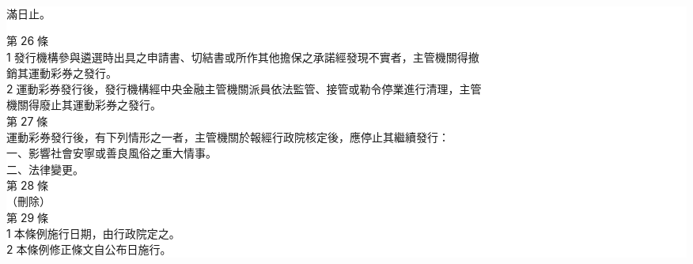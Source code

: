 滿日止。  


第 26 條  
1 發行機構參與遴選時出具之申請書、切結書或所作其他擔保之承諾經發現不實者，主管機關得撤  
銷其運動彩券之發行。  
2 運動彩券發行後，發行機構經中央金融主管機關派員依法監管、接管或勒令停業進行清理，主管  
機關得廢止其運動彩券之發行。  
第 27 條  
運動彩券發行後，有下列情形之一者，主管機關於報經行政院核定後，應停止其繼續發行：  
一、影響社會安寧或善良風俗之重大情事。  
二、法律變更。  
第 28 條  
（刪除）  
第 29 條  
1 本條例施行日期，由行政院定之。  
2 本條例修正條文自公布日施行。  


